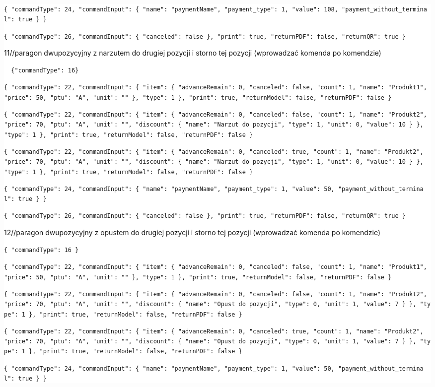 ```
{ "commandType": 24, "commandInput": { "name": "paymentName", "payment_type": 1, "value": 108, "payment_without_terminal": true } }
```
```
{ "commandType": 26, "commandInput": { "canceled": false }, "print": true, "returnPDF": false, "returnQR": true }
```

11//paragon dwupozycyjny z narzutem do drugiej pozycji i storno tej pozycji (wprowadzać komenda po komendzie)

```
  {"commandType": 16}
```

``` 
{ "commandType": 22, "commandInput": { "item": { "advanceRemain": 0, "canceled": false, "count": 1, "name": "Produkt1", "price": 50, "ptu": "A", "unit": "" }, "type": 1 }, "print": true, "returnModel": false, "returnPDF": false }
```
``` 
{ "commandType": 22, "commandInput": { "item": { "advanceRemain": 0, "canceled": false, "count": 1, "name": "Produkt2", "price": 70, "ptu": "A", "unit": "", "discount": { "name": "Narzut do pozycji", "type": 1, "unit": 0, "value": 10 } }, "type": 1 }, "print": true, "returnModel": false, "returnPDF": false }
 ```

``` 
{ "commandType": 22, "commandInput": { "item": { "advanceRemain": 0, "canceled": true, "count": 1, "name": "Produkt2", "price": 70, "ptu": "A", "unit": "", "discount": { "name": "Narzut do pozycji", "type": 1, "unit": 0, "value": 10 } }, "type": 1 }, "print": true, "returnModel": false, "returnPDF": false }
```
```
{ "commandType": 24, "commandInput": { "name": "paymentName", "payment_type": 1, "value": 50, "payment_without_terminal": true } }
```
```
{ "commandType": 26, "commandInput": { "canceled": false }, "print": true, "returnPDF": false, "returnQR": true }
```


12//paragon dwupozycyjny z opustem do drugiej pozycji i storno tej pozycji (wprowadzać komenda po komendzie)

```
{ "commandType": 16 }
```

```
{ "commandType": 22, "commandInput": { "item": { "advanceRemain": 0, "canceled": false, "count": 1, "name": "Produkt1", "price": 50, "ptu": "A", "unit": "" }, "type": 1 }, "print": true, "returnModel": false, "returnPDF": false }
```

```
{ "commandType": 22, "commandInput": { "item": { "advanceRemain": 0, "canceled": false, "count": 1, "name": "Produkt2", "price": 70, "ptu": "A", "unit": "", "discount": { "name": "Opust do pozycji", "type": 0, "unit": 1, "value": 7 } }, "type": 1 }, "print": true, "returnModel": false, "returnPDF": false }
```
```
{ "commandType": 22, "commandInput": { "item": { "advanceRemain": 0, "canceled": true, "count": 1, "name": "Produkt2", "price": 70, "ptu": "A", "unit": "", "discount": { "name": "Opust do pozycji", "type": 0, "unit": 1, "value": 7 } }, "type": 1 }, "print": true, "returnModel": false, "returnPDF": false }
```
```
{ "commandType": 24, "commandInput": { "name": "paymentName", "payment_type": 1, "value": 50, "payment_without_terminal": true } }
```